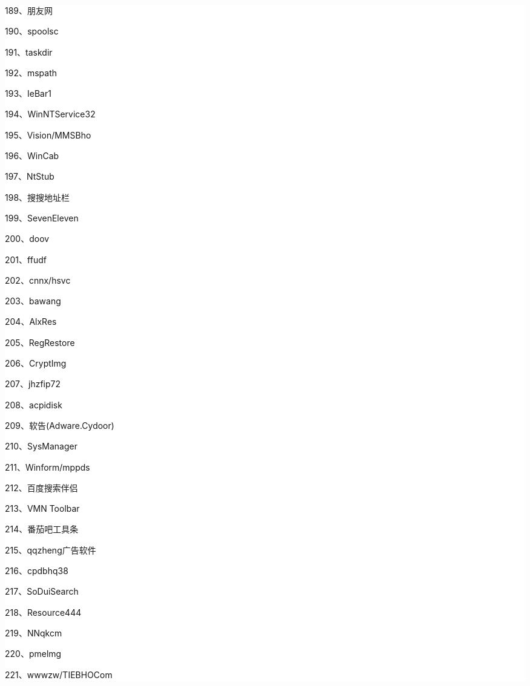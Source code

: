 189、朋友网
  
190、spoolsc
  
191、taskdir
  
192、mspath
  
193、IeBar1
  
194、WinNTService32
  
195、Vision/MMSBho
  
196、WinCab
  
197、NtStub
  
198、搜搜地址栏
  
199、SevenEleven
  
200、doov
  
201、ffudf
  
202、cnnx/hsvc
  
203、bawang
  
204、AlxRes
  
205、RegRestore
  
206、CryptImg
  
207、jhzfip72
  
208、acpidisk
  
209、软告(Adware.Cydoor)
  
210、SysManager
  
211、Winform/mppds
  
212、百度搜索伴侣
  
213、VMN Toolbar
  
214、番茄吧工具条
  
215、qqzheng广告软件
  
216、cpdbhq38
  
217、SoDuiSearch
  
218、Resource444
  
219、NNqkcm
  
220、pmelmg
  
221、wwwzw/TIEBHOCom
  